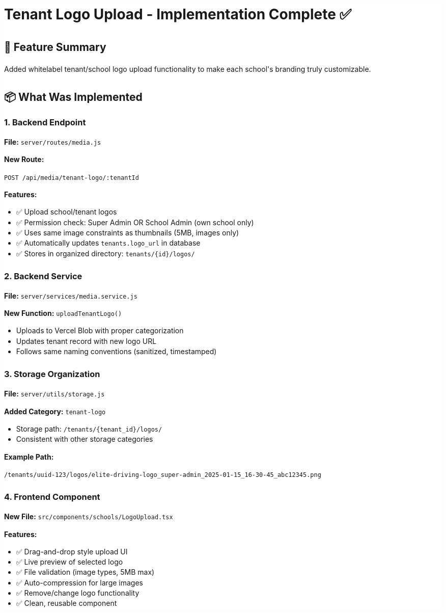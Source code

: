 # Tenant Logo Upload - Implementation Complete ✅

## 🎯 Feature Summary

Added whitelabel tenant/school logo upload functionality to make each school's branding truly customizable.

## 📦 What Was Implemented

### 1. Backend Endpoint
**File:** `server/routes/media.js`

**New Route:**
```
POST /api/media/tenant-logo/:tenantId
```

**Features:**
- ✅ Upload school/tenant logos
- ✅ Permission check: Super Admin OR School Admin (own school only)
- ✅ Uses same image constraints as thumbnails (5MB, images only)
- ✅ Automatically updates `tenants.logo_url` in database
- ✅ Stores in organized directory: `tenants/{id}/logos/`

### 2. Backend Service
**File:** `server/services/media.service.js`

**New Function:** `uploadTenantLogo()`
- Uploads to Vercel Blob with proper categorization
- Updates tenant record with new logo URL
- Follows same naming conventions (sanitized, timestamped)

### 3. Storage Organization
**File:** `server/utils/storage.js`

**Added Category:** `tenant-logo`
- Storage path: `/tenants/{tenant_id}/logos/`
- Consistent with other storage categories

**Example Path:**
```
/tenants/uuid-123/logos/elite-driving-logo_super-admin_2025-01-15_16-30-45_abc12345.png
```

### 4. Frontend Component
**New File:** `src/components/schools/LogoUpload.tsx`

**Features:**
- ✅ Drag-and-drop style upload UI
- ✅ Live preview of selected logo
- ✅ File validation (image types, 5MB max)
- ✅ Auto-compression for large images
- ✅ Remove/change logo functionality
- ✅ Clean, reusable component
